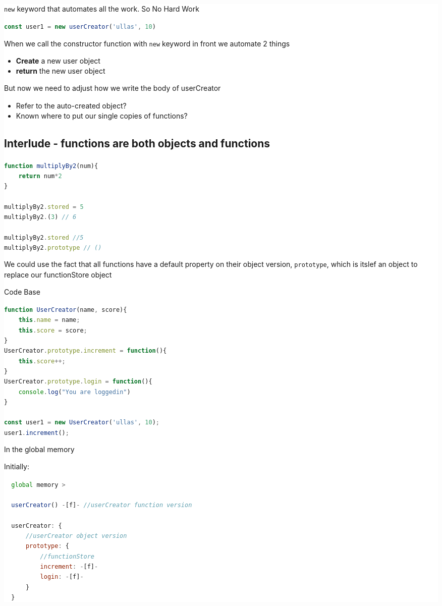 `new` keyword that automates all the work. So No Hard Work

```js
const user1 = new userCreator('ullas', 10)
```

When we call the constructor function with `new` keyword in front we automate 2 things

- **Create** a new user object
- **return** the new user object

But now we need to adjust how we write the body of userCreator

- Refer to the auto-created object?
- Known where to put our single copies of functions?

## Interlude - functions are both objects and functions

```js
function multiplyBy2(num){
    return num*2
}

multiplyBy2.stored = 5
multiplyBy2.(3) // 6

multiplyBy2.stored //5
multiplyBy2.prototype // ()

```

We could use the fact that all functions have a default property on their object version, `prototype`, which is itslef an object to replace our functionStore object

Code Base

```js
function UserCreator(name, score){
    this.name = name;
    this.score = score;
}
UserCreator.prototype.increment = function(){
    this.score++;
}
UserCreator.prototype.login = function(){
    console.log("You are loggedin")
}

const user1 = new UserCreator('ullas', 10);
user1.increment();
```

In the global memory

Initially:

  ```js
    global memory > 

    userCreator() -[f]- //userCreator function version

    userCreator: {
        //userCreator object version
        prototype: {
            //functionStore
            increment: -[f]-
            login: -[f]-
        }
    }

  ```